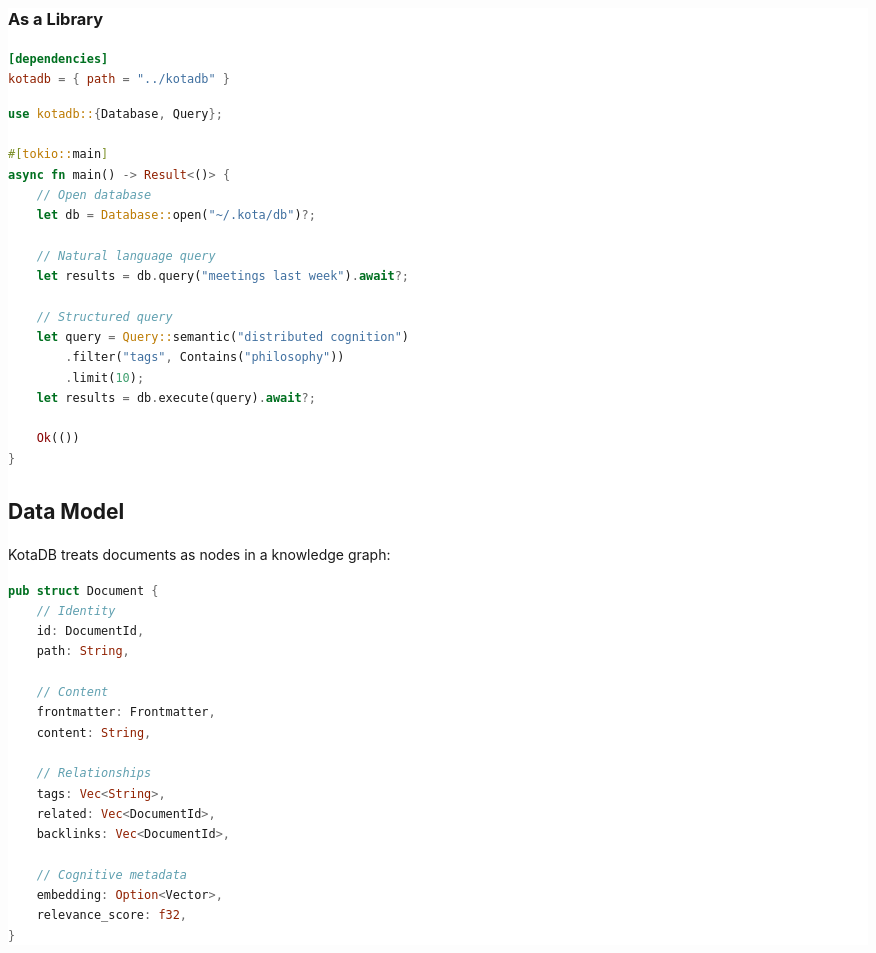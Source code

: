 ### As a Library

```toml
[dependencies]
kotadb = { path = "../kotadb" }
```

```rust
use kotadb::{Database, Query};

#[tokio::main]
async fn main() -> Result<()> {
    // Open database
    let db = Database::open("~/.kota/db")?;
    
    // Natural language query
    let results = db.query("meetings last week").await?;
    
    // Structured query
    let query = Query::semantic("distributed cognition")
        .filter("tags", Contains("philosophy"))
        .limit(10);
    let results = db.execute(query).await?;
    
    Ok(())
}
```

## Data Model

KotaDB treats documents as nodes in a knowledge graph:

```rust
pub struct Document {
    // Identity
    id: DocumentId,
    path: String,
    
    // Content
    frontmatter: Frontmatter,
    content: String,
    
    // Relationships
    tags: Vec<String>,
    related: Vec<DocumentId>,
    backlinks: Vec<DocumentId>,
    
    // Cognitive metadata
    embedding: Option<Vector>,
    relevance_score: f32,
}
```
